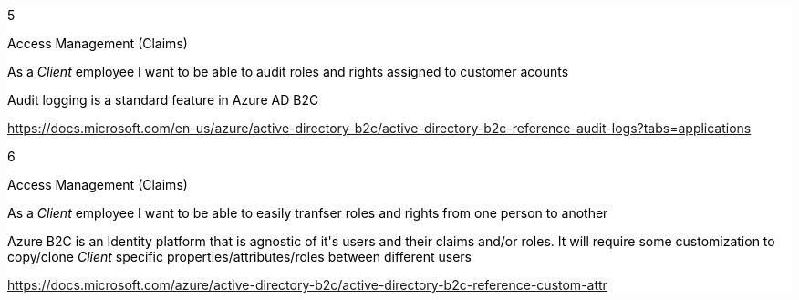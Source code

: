   <td width=32 nowrap style='width:23.75pt;border-top:none;border-left:solid #8EA9DB 1.0pt;
  border-bottom:solid #8EA9DB 1.0pt;border-right:none;background:#D9E1F2;
  padding:0cm 3.5pt 0cm 3.5pt;height:28.5pt'>
  <p class=MsoNormal style='margin-bottom:0cm;line-height:normal'><span
  lang=NL style='color:black'>5</span></p>
  </td>
  <td width=100 nowrap style='width:75.25pt;border:none;border-bottom:solid #8EA9DB 1.0pt;
  background:#D9E1F2;padding:0cm 3.5pt 0cm 3.5pt;height:28.5pt'>
  <p class=MsoNormal style='margin-bottom:0cm;line-height:normal'><span
  lang=NL style='color:black'>Access Management (Claims)</span></p>
  </td>
  <td width=331 style='width:248.25pt;border:none;border-bottom:solid #8EA9DB 1.0pt;
  background:#D9E1F2;padding:0cm 3.5pt 0cm 3.5pt;height:28.5pt'>
  <p class=MsoNormal style='margin-bottom:0cm;line-height:normal'><span
  lang=EN-US style='color:black'>As a <i>Client</i> employee I want to be able
  to audit roles and rights assigned to customer acounts</span></p>
  </td>
  <td width=586 style='width:439.75pt;border-top:none;border-left:none;
  border-bottom:solid #8EA9DB 1.0pt;border-right:solid #8EA9DB 1.0pt;
  background:#D9E1F2;padding:0cm 3.5pt 0cm 3.5pt;height:28.5pt'>
  <p class=MsoNormal style='margin-bottom:0cm;line-height:normal'><span
  lang=EN-US style='color:black'>Audit logging is a standard feature in Azure
  AD B2C</span></p>
  <p class=MsoNormal style='margin-bottom:0cm;line-height:normal'><span
  lang=NL style='color:black'><a
  href="https://docs.microsoft.com/en-us/azure/active-directory-b2c/active-directory-b2c-reference-audit-logs?tabs=applications"><span
  lang=EN-US>https://docs.microsoft.com/en-us/azure/active-directory-b2c/active-directory-b2c-reference-audit-logs?tabs=applications</span></a></span></p>
  </td>
 </tr>
 <tr style='page-break-inside:avoid;height:42.75pt'>
  <td width=32 nowrap style='width:23.75pt;border-top:none;border-left:solid #8EA9DB 1.0pt;
  border-bottom:solid #8EA9DB 1.0pt;border-right:none;padding:0cm 3.5pt 0cm 3.5pt;
  height:42.75pt'>
  <p class=MsoNormal style='margin-bottom:0cm;line-height:normal'><span
  lang=NL style='color:black'>6</span></p>
  </td>
  <td width=100 nowrap style='width:75.25pt;border:none;border-bottom:solid #8EA9DB 1.0pt;
  padding:0cm 3.5pt 0cm 3.5pt;height:42.75pt'>
  <p class=MsoNormal style='margin-bottom:0cm;line-height:normal'><span
  lang=NL style='color:black'>Access Management (Claims)</span></p>
  </td>
  <td width=331 style='width:248.25pt;border:none;border-bottom:solid #8EA9DB 1.0pt;
  padding:0cm 3.5pt 0cm 3.5pt;height:42.75pt'>
  <p class=MsoNormal style='margin-bottom:0cm;line-height:normal'><span
  lang=EN-US style='color:black'>As a <i>Client</i> employee I want to be able
  to easily tranfser roles and rights from one person to another</span></p>
  </td>
  <td width=586 style='width:439.75pt;border-top:none;border-left:none;
  border-bottom:solid #8EA9DB 1.0pt;border-right:solid #8EA9DB 1.0pt;
  padding:0cm 3.5pt 0cm 3.5pt;height:42.75pt'>
  <p class=MsoNormal style='margin-bottom:0cm;line-height:normal'><span
  lang=EN-US style='color:black'>Azure B2C is an Identity platform that is
  agnostic of it's users and their claims and/or roles. It will require some
  customization to copy/clone <i>Client</i> specific
  properties/attributes/roles between different users </span></p>
  <p class=MsoNormal style='margin-bottom:0cm;line-height:normal'><span
  lang=NL><a
  href="https://docs.microsoft.com/azure/active-directory-b2c/active-directory-b2c-reference-custom-attr"><span
  lang=EN-US>https://docs.microsoft.com/azure/active-directory-b2c/active-directory-b2c-reference-custom-attr</span></a></span></p>
  </td>